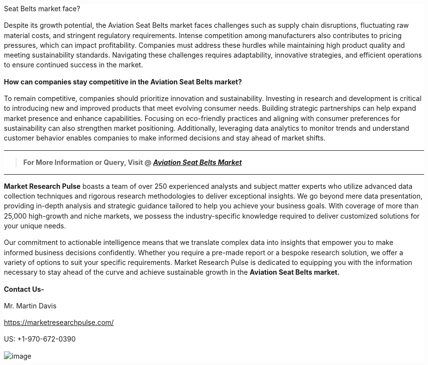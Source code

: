 Seat Belts market face?</strong></p><p>Despite its growth potential, the Aviation Seat Belts market faces challenges such as supply chain disruptions, fluctuating raw material costs, and stringent regulatory requirements. Intense competition among manufacturers also contributes to pricing pressures, which can impact profitability. Companies must address these hurdles while maintaining high product quality and meeting sustainability standards. Navigating these challenges requires adaptability, innovative strategies, and efficient operations to ensure continued success in the market.</p><p><strong>How can companies stay competitive in the Aviation Seat Belts market?</strong></p><p>To remain competitive, companies should prioritize innovation and sustainability. Investing in research and development is critical to introducing new and improved products that meet evolving consumer needs. Building strategic partnerships can help expand market presence and enhance capabilities. Focusing on eco-friendly practices and aligning with consumer preferences for sustainability can also strengthen market positioning. Additionally, leveraging data analytics to monitor trends and understand customer behavior enables companies to make informed decisions and stay ahead of market shifts.</p><hr /><blockquote><p><strong>For More Information or Query, Visit @&nbsp;<em><a href="https://marketresearchpulse.com/report/72534/aviation-seat-belts-market?utm_source=Linkedin&utm_medium=0111">Aviation Seat Belts Market</a></em></strong></p></blockquote><hr /><p><strong>Market Research Pulse</strong> boasts a team of over 250 experienced analysts and subject matter experts who utilize advanced data collection techniques and rigorous research methodologies to deliver exceptional insights. We go beyond mere data presentation, providing in-depth analysis and strategic guidance tailored to help you achieve your business goals. With coverage of more than 25,000 high-growth and niche markets, we possess the industry-specific knowledge required to deliver customized solutions for your unique needs.</p><p>Our commitment to actionable intelligence means that we translate complex data into insights that empower you to make informed business decisions confidently. Whether you require a pre-made report or a bespoke research solution, we offer a variety of options to suit your specific requirements. Market Research Pulse is dedicated to equipping you with the information necessary to stay ahead of the curve and achieve sustainable growth in the <strong>Aviation Seat Belts market.</strong></p><p><strong>Contact Us-</strong></p><p>Mr. Martin Davis</p><p>https://marketresearchpulse.com/</p><p>US: +1-970-672-0390</p>
![image](https://github.com/user-attachments/assets/97ab3ebd-1823-470e-b64b-f87c38f0eef0)
